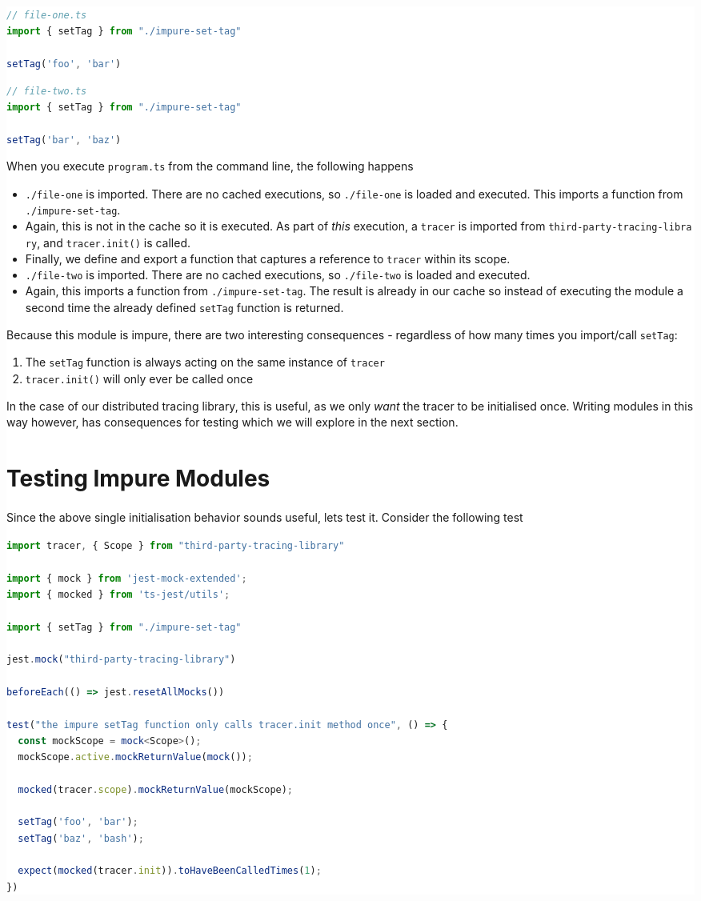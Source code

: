 ```TypeScript
// file-one.ts
import { setTag } from "./impure-set-tag"

setTag('foo', 'bar')
```

```TypeScript
// file-two.ts
import { setTag } from "./impure-set-tag"

setTag('bar', 'baz')
```

When you execute `program.ts` from the command line, the following happens

- `./file-one` is imported. There are no cached executions, so `./file-one` is loaded and executed. This imports a function from `./impure-set-tag`.
- Again, this is not in the cache so it is executed. As part of _this_ execution, a `tracer` is imported from `third-party-tracing-library`, and `tracer.init()` is called.
- Finally, we define and export a function that captures a reference to `tracer` within its scope.
- `./file-two` is imported. There are no cached executions, so `./file-two` is loaded and executed.
- Again, this imports a function from `./impure-set-tag`. The result is already in our cache so instead of executing the module a second time the already defined `setTag` function is returned.

Because this module is impure, there are two interesting consequences - regardless of how many times you import/call `setTag`:

1. The `setTag` function is always acting on the same instance of `tracer`
2. `tracer.init()` will only ever be called once

In the case of our distributed tracing library, this is useful, as we only
_want_ the tracer to be initialised once. Writing modules in this way however,
has consequences for testing which we will explore in the next section.

# Testing Impure Modules

Since the above single initialisation behavior sounds useful, lets test it. Consider the following
test

```TypeScript
import tracer, { Scope } from "third-party-tracing-library"

import { mock } from 'jest-mock-extended';
import { mocked } from 'ts-jest/utils';

import { setTag } from "./impure-set-tag"

jest.mock("third-party-tracing-library")

beforeEach(() => jest.resetAllMocks())

test("the impure setTag function only calls tracer.init method once", () => {
  const mockScope = mock<Scope>();
  mockScope.active.mockReturnValue(mock());

  mocked(tracer.scope).mockReturnValue(mockScope);

  setTag('foo', 'bar');
  setTag('baz', 'bash');

  expect(mocked(tracer.init)).toHaveBeenCalledTimes(1);
})
```
